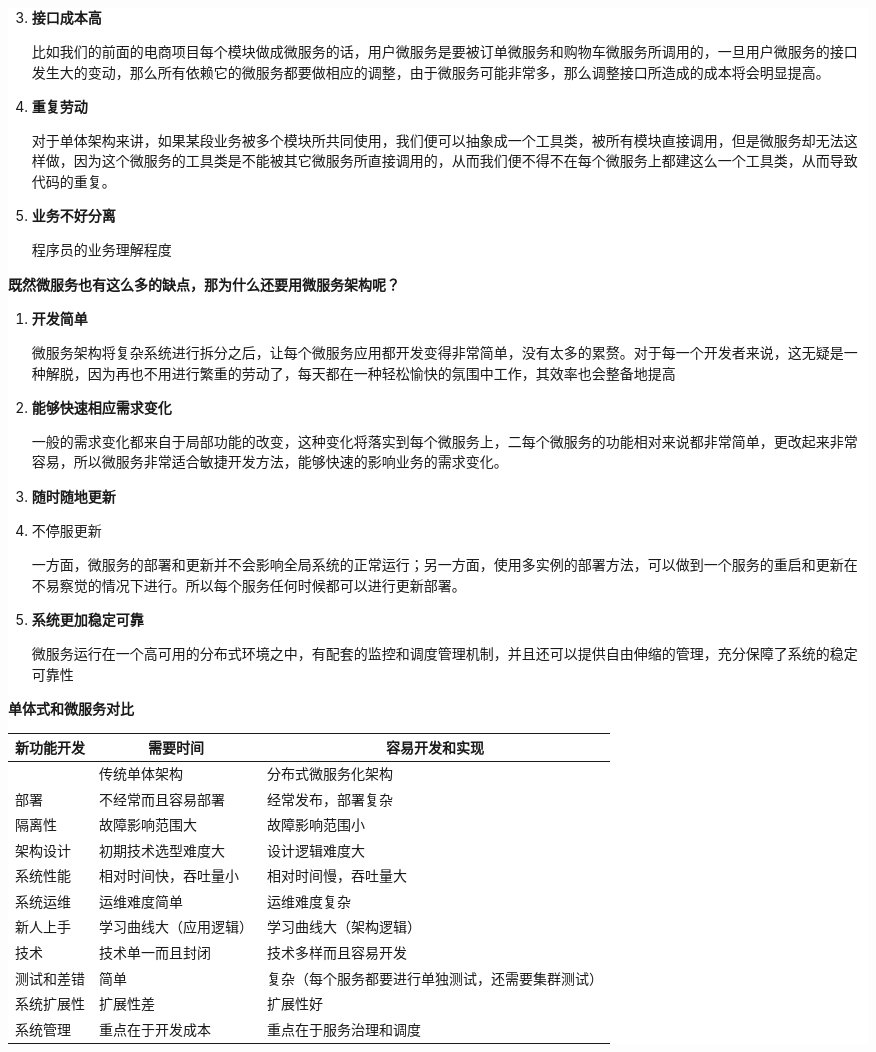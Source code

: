 3. **接口成本高**

   比如我们的前面的电商项目每个模块做成微服务的话，用户微服务是要被订单微服务和购物车微服务所调用的，一旦用户微服务的接口发生大的变动，那么所有依赖它的微服务都要做相应的调整，由于微服务可能非常多，那么调整接口所造成的成本将会明显提高。

4. **重复劳动**

   对于单体架构来讲，如果某段业务被多个模块所共同使用，我们便可以抽象成一个工具类，被所有模块直接调用，但是微服务却无法这样做，因为这个微服务的工具类是不能被其它微服务所直接调用的，从而我们便不得不在每个微服务上都建这么一个工具类，从而导致代码的重复。

5. **业务不好分离**

   程序员的业务理解程度





**既然微服务也有这么多的缺点，那为什么还要用微服务架构呢？**

1. **开发简单**

   微服务架构将复杂系统进行拆分之后，让每个微服务应用都开发变得非常简单，没有太多的累赘。对于每一个开发者来说，这无疑是一种解脱，因为再也不用进行繁重的劳动了，每天都在一种轻松愉快的氛围中工作，其效率也会整备地提高

2. **能够快速相应需求变化**

   一般的需求变化都来自于局部功能的改变，这种变化将落实到每个微服务上，二每个微服务的功能相对来说都非常简单，更改起来非常容易，所以微服务非常适合敏捷开发方法，能够快速的影响业务的需求变化。

3. **随时随地更新**

4. 不停服更新

   一方面，微服务的部署和更新并不会影响全局系统的正常运行；另一方面，使用多实例的部署方法，可以做到一个服务的重启和更新在不易察觉的情况下进行。所以每个服务任何时候都可以进行更新部署。

5. **系统更加稳定可靠**

   微服务运行在一个高可用的分布式环境之中，有配套的监控和调度管理机制，并且还可以提供自由伸缩的管理，充分保障了系统的稳定可靠性





**单体式和微服务对比**

| 新功能开发 | 需要时间               | 容易开发和实现                                   |
| ---------- | ---------------------- | ------------------------------------------------ |
|            | 传统单体架构           | 分布式微服务化架构                               |
| 部署       | 不经常而且容易部署     | 经常发布，部署复杂                               |
| 隔离性     | 故障影响范围大         | 故障影响范围小                                   |
| 架构设计   | 初期技术选型难度大     | 设计逻辑难度大                                   |
| 系统性能   | 相对时间快，吞吐量小   | 相对时间慢，吞吐量大                             |
| 系统运维   | 运维难度简单           | 运维难度复杂                                     |
| 新人上手   | 学习曲线大（应用逻辑） | 学习曲线大（架构逻辑）                           |
| 技术       | 技术单一而且封闭       | 技术多样而且容易开发                             |
| 测试和差错 | 简单                   | 复杂（每个服务都要进行单独测试，还需要集群测试） |
| 系统扩展性 | 扩展性差               | 扩展性好                                         |
| 系统管理   | 重点在于开发成本       | 重点在于服务治理和调度                           |
